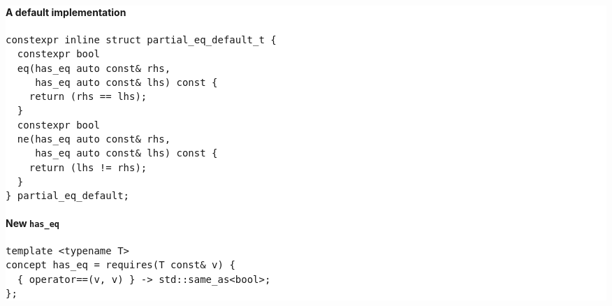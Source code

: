 <div class="notes" id="org7617290">
<p>  </p>

</div>
</div>
</div>
<div id="outline-container-orgd69f366" class="outline-4">
<h4 id="orgd69f366">A default implementation</h4>
<div class="outline-text-4" id="text-orgd69f366">
<div class="org-src-container">
<label class="org-src-name"><em></em></label>
<pre class="src src-C++" id="nil"><span class="org-keyword">constexpr</span> <span class="org-keyword">inline</span> <span class="org-keyword">struct</span> <span class="org-type">partial_eq_default_t</span> {
  <span class="org-keyword">constexpr</span> <span class="org-type">bool</span>
  <span class="org-function-name">eq</span>(<span class="org-type">has_eq</span> <span class="org-keyword">auto</span> <span class="org-keyword">const</span>&amp; <span class="org-variable-name">rhs</span>,
     <span class="org-type">has_eq</span> <span class="org-keyword">auto</span> <span class="org-keyword">const</span>&amp; <span class="org-variable-name">lhs</span>) <span class="org-keyword">const</span> {
    <span class="org-keyword">return</span> (rhs == lhs);
  }
  <span class="org-keyword">constexpr</span> <span class="org-type">bool</span>
  <span class="org-function-name">ne</span>(<span class="org-type">has_eq</span> <span class="org-keyword">auto</span> <span class="org-keyword">const</span>&amp; <span class="org-variable-name">rhs</span>,
     <span class="org-type">has_eq</span> <span class="org-keyword">auto</span> <span class="org-keyword">const</span>&amp; <span class="org-variable-name">lhs</span>) <span class="org-keyword">const</span> {
    <span class="org-keyword">return</span> (lhs != rhs);
  }
} <span class="org-variable-name">partial_eq_default</span>;
</pre>
</div>

<div class="notes" id="org73e4b81">
<p>  </p>

</div>
</div>
</div>
<div id="outline-container-org07152f2" class="outline-4">
<h4 id="org07152f2">New <code>has_eq</code></h4>
<div class="outline-text-4" id="text-org07152f2">
<div class="org-src-container">
<label class="org-src-name"><em></em></label>
<pre class="src src-c++" id="nil"><span class="org-keyword">template</span> &lt;<span class="org-keyword">typename</span> <span class="org-type">T</span>&gt;
<span class="org-keyword">concept</span> <span class="org-type">has_eq</span> = <span class="org-keyword">requires</span>(<span class="org-type">T</span> <span class="org-keyword">const</span>&amp; <span class="org-variable-name">v</span>) {
  { <span class="org-keyword">operator</span>==(v, v) } -&gt; <span class="org-constant">std</span>::<span class="org-type">same_as</span>&lt;<span class="org-type">bool</span>&gt;;
};
</pre>
</div>
<div class="notes" id="org40519d3">
<p>  </p>

